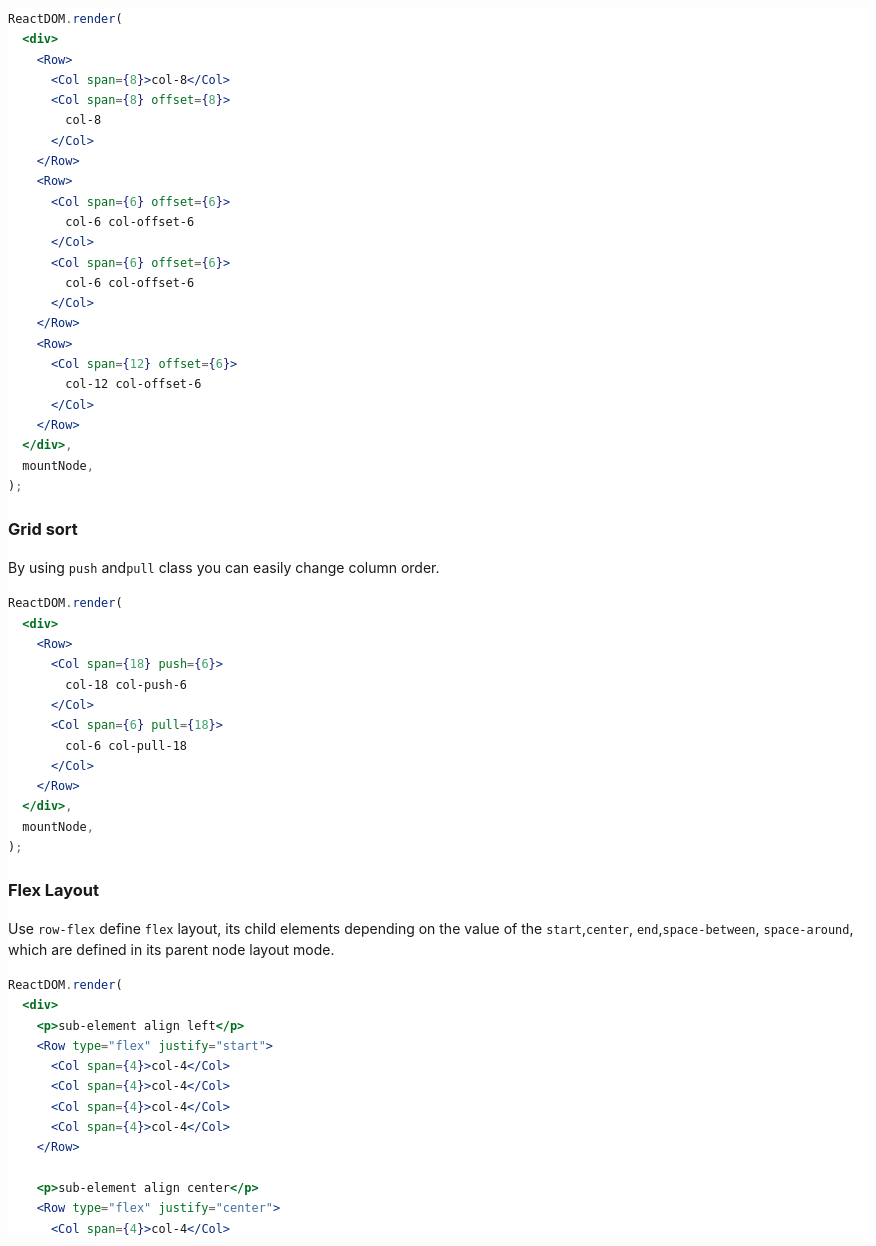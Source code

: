 ```jsx live
ReactDOM.render(
  <div>
    <Row>
      <Col span={8}>col-8</Col>
      <Col span={8} offset={8}>
        col-8
      </Col>
    </Row>
    <Row>
      <Col span={6} offset={6}>
        col-6 col-offset-6
      </Col>
      <Col span={6} offset={6}>
        col-6 col-offset-6
      </Col>
    </Row>
    <Row>
      <Col span={12} offset={6}>
        col-12 col-offset-6
      </Col>
    </Row>
  </div>,
  mountNode,
);
```

### Grid sort

By using `push` and`pull` class you can easily change column order.

```jsx live
ReactDOM.render(
  <div>
    <Row>
      <Col span={18} push={6}>
        col-18 col-push-6
      </Col>
      <Col span={6} pull={18}>
        col-6 col-pull-18
      </Col>
    </Row>
  </div>,
  mountNode,
);
```

### Flex Layout

Use `row-flex` define `flex` layout, its child elements depending on the value of the `start`,`center`, `end`,`space-between`, `space-around`, which are defined in its parent node layout mode.

```jsx live
ReactDOM.render(
  <div>
    <p>sub-element align left</p>
    <Row type="flex" justify="start">
      <Col span={4}>col-4</Col>
      <Col span={4}>col-4</Col>
      <Col span={4}>col-4</Col>
      <Col span={4}>col-4</Col>
    </Row>

    <p>sub-element align center</p>
    <Row type="flex" justify="center">
      <Col span={4}>col-4</Col>
```